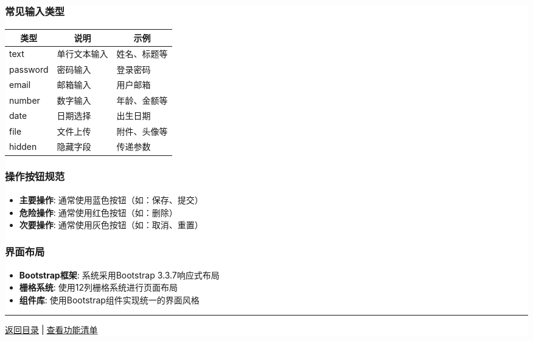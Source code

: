 ### 常见输入类型

| 类型 | 说明 | 示例 |
|------|------|------|
| text | 单行文本输入 | 姓名、标题等 |
| password | 密码输入 | 登录密码 |
| email | 邮箱输入 | 用户邮箱 |
| number | 数字输入 | 年龄、金额等 |
| date | 日期选择 | 出生日期 |
| file | 文件上传 | 附件、头像等 |
| hidden | 隐藏字段 | 传递参数 |

### 操作按钮规范

- **主要操作**: 通常使用蓝色按钮（如：保存、提交）
- **危险操作**: 通常使用红色按钮（如：删除）
- **次要操作**: 通常使用灰色按钮（如：取消、重置）

### 界面布局

- **Bootstrap框架**: 系统采用Bootstrap 3.3.7响应式布局
- **栅格系统**: 使用12列栅格系统进行页面布局
- **组件库**: 使用Bootstrap组件实现统一的界面风格

---

[返回目录](README.md) | [查看功能清单](功能清单.md)
